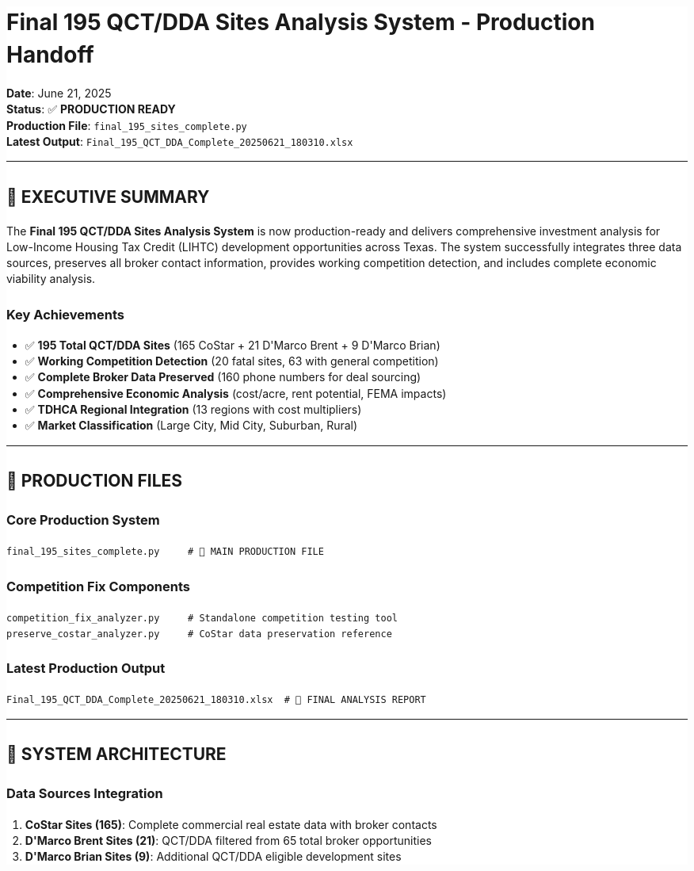 # Final 195 QCT/DDA Sites Analysis System - Production Handoff

**Date**: June 21, 2025  
**Status**: ✅ **PRODUCTION READY**  
**Production File**: `final_195_sites_complete.py`  
**Latest Output**: `Final_195_QCT_DDA_Complete_20250621_180310.xlsx`

---

## 🎯 **EXECUTIVE SUMMARY**

The **Final 195 QCT/DDA Sites Analysis System** is now production-ready and delivers comprehensive investment analysis for Low-Income Housing Tax Credit (LIHTC) development opportunities across Texas. The system successfully integrates three data sources, preserves all broker contact information, provides working competition detection, and includes complete economic viability analysis.

### **Key Achievements**
- ✅ **195 Total QCT/DDA Sites** (165 CoStar + 21 D'Marco Brent + 9 D'Marco Brian)
- ✅ **Working Competition Detection** (20 fatal sites, 63 with general competition)
- ✅ **Complete Broker Data Preserved** (160 phone numbers for deal sourcing)
- ✅ **Comprehensive Economic Analysis** (cost/acre, rent potential, FEMA impacts)
- ✅ **TDHCA Regional Integration** (13 regions with cost multipliers)
- ✅ **Market Classification** (Large City, Mid City, Suburban, Rural)

---

## 📁 **PRODUCTION FILES**

### **Core Production System**
```
final_195_sites_complete.py     # 🚀 MAIN PRODUCTION FILE
```

### **Competition Fix Components**
```
competition_fix_analyzer.py     # Standalone competition testing tool
preserve_costar_analyzer.py     # CoStar data preservation reference
```

### **Latest Production Output**
```
Final_195_QCT_DDA_Complete_20250621_180310.xlsx  # 🎯 FINAL ANALYSIS REPORT
```

---

## 🔧 **SYSTEM ARCHITECTURE**

### **Data Sources Integration**
1. **CoStar Sites (165)**: Complete commercial real estate data with broker contacts
2. **D'Marco Brent Sites (21)**: QCT/DDA filtered from 65 total broker opportunities  
3. **D'Marco Brian Sites (9)**: Additional QCT/DDA eligible development sites
